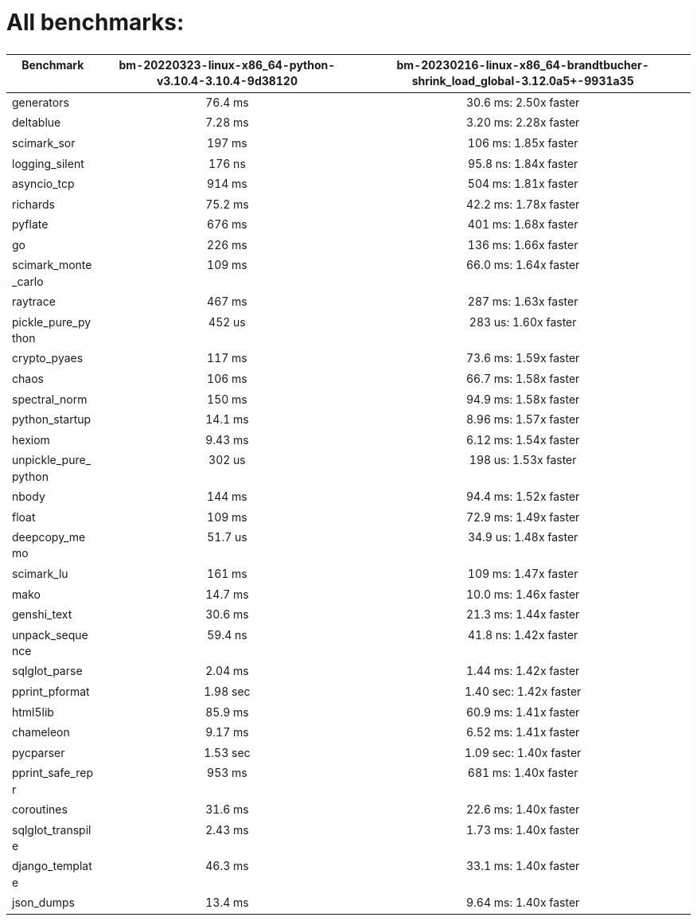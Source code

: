 All benchmarks:
===============

| Benchmark               | bm-20220323-linux-x86_64-python-v3.10.4-3.10.4-9d38120 | bm-20230216-linux-x86_64-brandtbucher-shrink_load_global-3.12.0a5+-9931a35 |
|-------------------------|:------------------------------------------------------:|:--------------------------------------------------------------------------:|
| generators              | 76.4 ms                                                | 30.6 ms: 2.50x faster                                                      |
| deltablue               | 7.28 ms                                                | 3.20 ms: 2.28x faster                                                      |
| scimark_sor             | 197 ms                                                 | 106 ms: 1.85x faster                                                       |
| logging_silent          | 176 ns                                                 | 95.8 ns: 1.84x faster                                                      |
| asyncio_tcp             | 914 ms                                                 | 504 ms: 1.81x faster                                                       |
| richards                | 75.2 ms                                                | 42.2 ms: 1.78x faster                                                      |
| pyflate                 | 676 ms                                                 | 401 ms: 1.68x faster                                                       |
| go                      | 226 ms                                                 | 136 ms: 1.66x faster                                                       |
| scimark_monte_carlo     | 109 ms                                                 | 66.0 ms: 1.64x faster                                                      |
| raytrace                | 467 ms                                                 | 287 ms: 1.63x faster                                                       |
| pickle_pure_python      | 452 us                                                 | 283 us: 1.60x faster                                                       |
| crypto_pyaes            | 117 ms                                                 | 73.6 ms: 1.59x faster                                                      |
| chaos                   | 106 ms                                                 | 66.7 ms: 1.58x faster                                                      |
| spectral_norm           | 150 ms                                                 | 94.9 ms: 1.58x faster                                                      |
| python_startup          | 14.1 ms                                                | 8.96 ms: 1.57x faster                                                      |
| hexiom                  | 9.43 ms                                                | 6.12 ms: 1.54x faster                                                      |
| unpickle_pure_python    | 302 us                                                 | 198 us: 1.53x faster                                                       |
| nbody                   | 144 ms                                                 | 94.4 ms: 1.52x faster                                                      |
| float                   | 109 ms                                                 | 72.9 ms: 1.49x faster                                                      |
| deepcopy_memo           | 51.7 us                                                | 34.9 us: 1.48x faster                                                      |
| scimark_lu              | 161 ms                                                 | 109 ms: 1.47x faster                                                       |
| mako                    | 14.7 ms                                                | 10.0 ms: 1.46x faster                                                      |
| genshi_text             | 30.6 ms                                                | 21.3 ms: 1.44x faster                                                      |
| unpack_sequence         | 59.4 ns                                                | 41.8 ns: 1.42x faster                                                      |
| sqlglot_parse           | 2.04 ms                                                | 1.44 ms: 1.42x faster                                                      |
| pprint_pformat          | 1.98 sec                                               | 1.40 sec: 1.42x faster                                                     |
| html5lib                | 85.9 ms                                                | 60.9 ms: 1.41x faster                                                      |
| chameleon               | 9.17 ms                                                | 6.52 ms: 1.41x faster                                                      |
| pycparser               | 1.53 sec                                               | 1.09 sec: 1.40x faster                                                     |
| pprint_safe_repr        | 953 ms                                                 | 681 ms: 1.40x faster                                                       |
| coroutines              | 31.6 ms                                                | 22.6 ms: 1.40x faster                                                      |
| sqlglot_transpile       | 2.43 ms                                                | 1.73 ms: 1.40x faster                                                      |
| django_template         | 46.3 ms                                                | 33.1 ms: 1.40x faster                                                      |
| json_dumps              | 13.4 ms                                                | 9.64 ms: 1.40x faster                                                      |